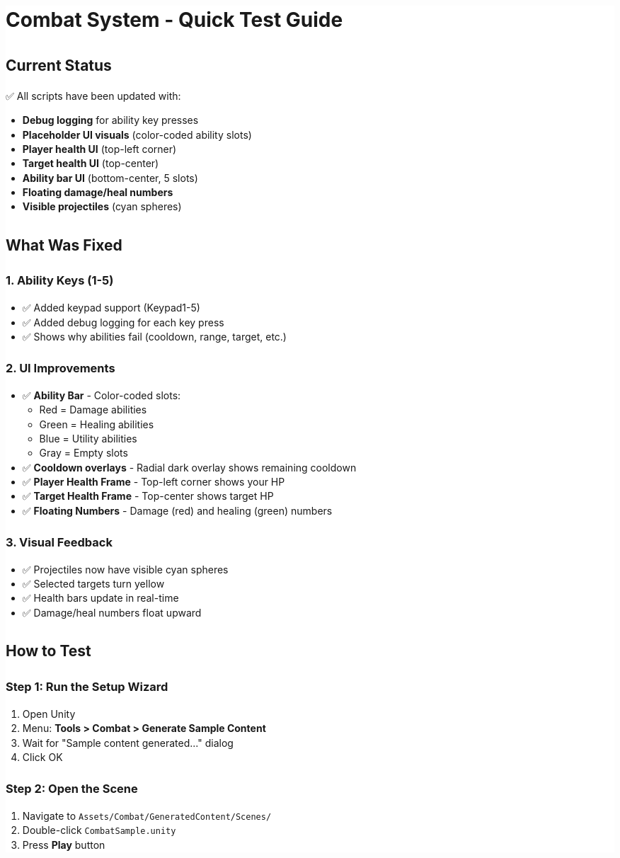 # Combat System - Quick Test Guide

## Current Status

✅ All scripts have been updated with:
- **Debug logging** for ability key presses
- **Placeholder UI visuals** (color-coded ability slots)
- **Player health UI** (top-left corner)
- **Target health UI** (top-center)
- **Ability bar UI** (bottom-center, 5 slots)
- **Floating damage/heal numbers**
- **Visible projectiles** (cyan spheres)

## What Was Fixed

### 1. Ability Keys (1-5)
- ✅ Added keypad support (Keypad1-5)
- ✅ Added debug logging for each key press
- ✅ Shows why abilities fail (cooldown, range, target, etc.)

### 2. UI Improvements
- ✅ **Ability Bar** - Color-coded slots:
  - Red = Damage abilities
  - Green = Healing abilities  
  - Blue = Utility abilities
  - Gray = Empty slots
- ✅ **Cooldown overlays** - Radial dark overlay shows remaining cooldown
- ✅ **Player Health Frame** - Top-left corner shows your HP
- ✅ **Target Health Frame** - Top-center shows target HP
- ✅ **Floating Numbers** - Damage (red) and healing (green) numbers

### 3. Visual Feedback
- ✅ Projectiles now have visible cyan spheres
- ✅ Selected targets turn yellow
- ✅ Health bars update in real-time
- ✅ Damage/heal numbers float upward

## How to Test

### Step 1: Run the Setup Wizard
1. Open Unity
2. Menu: **Tools > Combat > Generate Sample Content**
3. Wait for "Sample content generated..." dialog
4. Click OK

### Step 2: Open the Scene
1. Navigate to `Assets/Combat/GeneratedContent/Scenes/`
2. Double-click `CombatSample.unity`
3. Press **Play** button
